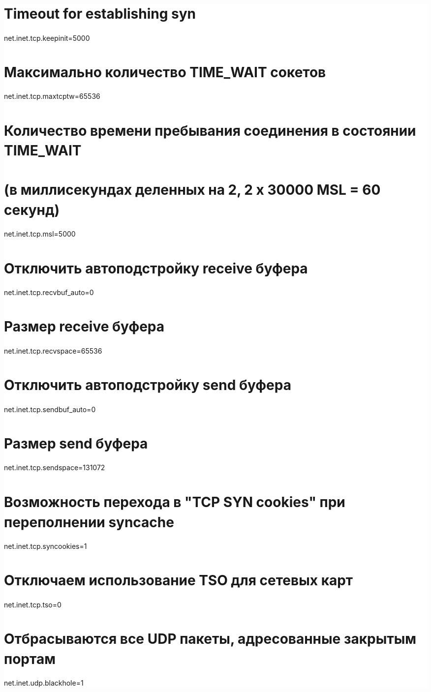 
# Timeout for establishing syn
net.inet.tcp.keepinit=5000


# Максимально количество TIME_WAIT сокетов
net.inet.tcp.maxtcptw=65536


# Количество времени пребывания соединения в состоянии TIME_WAIT
# (в миллисекундах деленных на 2, 2 x 30000 MSL = 60 секунд)
net.inet.tcp.msl=5000


# Отключить автоподстройку receive буфера
net.inet.tcp.recvbuf_auto=0


# Размер receive буфера
net.inet.tcp.recvspace=65536


# Отключить автоподстройку send буфера
net.inet.tcp.sendbuf_auto=0


# Размер send буфера
net.inet.tcp.sendspace=131072


# Возможность перехода в "TCP SYN cookies" при переполнении syncache
net.inet.tcp.syncookies=1


# Отключаем использование TSO для сетевых карт
net.inet.tcp.tso=0


# Отбрасываются все UDP пакеты, адресованные закрытым портам
net.inet.udp.blackhole=1
